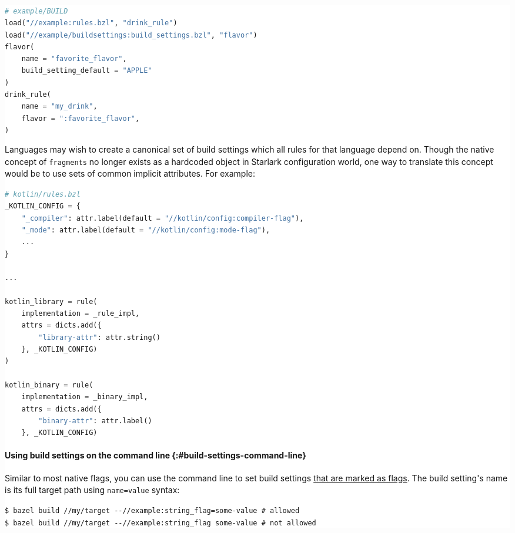 ```python
# example/BUILD
load("//example:rules.bzl", "drink_rule")
load("//example/buildsettings:build_settings.bzl", "flavor")
flavor(
    name = "favorite_flavor",
    build_setting_default = "APPLE"
)
drink_rule(
    name = "my_drink",
    flavor = ":favorite_flavor",
)
```

Languages may wish to create a canonical set of build settings which all rules
for that language depend on. Though the native concept of `fragments` no longer
exists as a hardcoded object in Starlark configuration world, one way to
translate this concept would be to use sets of common implicit attributes. For
example:

```python
# kotlin/rules.bzl
_KOTLIN_CONFIG = {
    "_compiler": attr.label(default = "//kotlin/config:compiler-flag"),
    "_mode": attr.label(default = "//kotlin/config:mode-flag"),
    ...
}

...

kotlin_library = rule(
    implementation = _rule_impl,
    attrs = dicts.add({
        "library-attr": attr.string()
    }, _KOTLIN_CONFIG)
)

kotlin_binary = rule(
    implementation = _binary_impl,
    attrs = dicts.add({
        "binary-attr": attr.label()
    }, _KOTLIN_CONFIG)

```

#### Using build settings on the command line {:#build-settings-command-line}

Similar to most native flags, you can use the command line to set build settings
[that are marked as flags](#rule-parameter). The build
setting's name is its full target path using `name=value` syntax:

```shell
$ bazel build //my/target --//example:string_flag=some-value # allowed
$ bazel build //my/target --//example:string_flag some-value # not allowed
```
